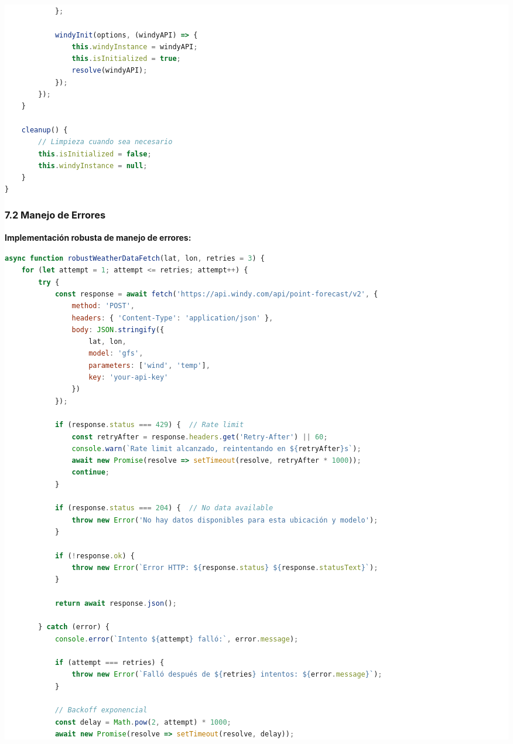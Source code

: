 ```javascript
            };
            
            windyInit(options, (windyAPI) => {
                this.windyInstance = windyAPI;
                this.isInitialized = true;
                resolve(windyAPI);
            });
        });
    }
    
    cleanup() {
        // Limpieza cuando sea necesario
        this.isInitialized = false;
        this.windyInstance = null;
    }
}
```

### 7.2 Manejo de Errores

**Implementación robusta de manejo de errores:**
```javascript
async function robustWeatherDataFetch(lat, lon, retries = 3) {
    for (let attempt = 1; attempt <= retries; attempt++) {
        try {
            const response = await fetch('https://api.windy.com/api/point-forecast/v2', {
                method: 'POST',
                headers: { 'Content-Type': 'application/json' },
                body: JSON.stringify({
                    lat, lon,
                    model: 'gfs',
                    parameters: ['wind', 'temp'],
                    key: 'your-api-key'
                })
            });
            
            if (response.status === 429) {  // Rate limit
                const retryAfter = response.headers.get('Retry-After') || 60;
                console.warn(`Rate limit alcanzado, reintentando en ${retryAfter}s`);
                await new Promise(resolve => setTimeout(resolve, retryAfter * 1000));
                continue;
            }
            
            if (response.status === 204) {  // No data available
                throw new Error('No hay datos disponibles para esta ubicación y modelo');
            }
            
            if (!response.ok) {
                throw new Error(`Error HTTP: ${response.status} ${response.statusText}`);
            }
            
            return await response.json();
            
        } catch (error) {
            console.error(`Intento ${attempt} falló:`, error.message);
            
            if (attempt === retries) {
                throw new Error(`Falló después de ${retries} intentos: ${error.message}`);
            }
            
            // Backoff exponencial
            const delay = Math.pow(2, attempt) * 1000;
            await new Promise(resolve => setTimeout(resolve, delay));
```